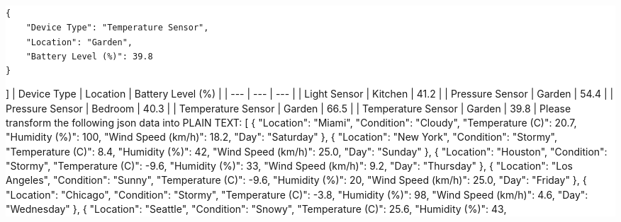     {
        "Device Type": "Temperature Sensor",
        "Location": "Garden",
        "Battery Level (%)": 39.8
    }
]<start>
| Device Type | Location | Battery Level (%) |
| --- | --- | --- |
| Light Sensor | Kitchen | 41.2 |
| Pressure Sensor | Garden | 54.4 |
| Pressure Sensor | Bedroom | 40.3 |
| Temperature Sensor | Garden | 66.5 |
| Temperature Sensor | Garden | 39.8 |
<end>Please transform the following json data into PLAIN TEXT:
[
    {
        "Location": "Miami",
        "Condition": "Cloudy",
        "Temperature (C)": 20.7,
        "Humidity (%)": 100,
        "Wind Speed (km/h)": 18.2,
        "Day": "Saturday"
    },
    {
        "Location": "New York",
        "Condition": "Stormy",
        "Temperature (C)": 8.4,
        "Humidity (%)": 42,
        "Wind Speed (km/h)": 25.0,
        "Day": "Sunday"
    },
    {
        "Location": "Houston",
        "Condition": "Stormy",
        "Temperature (C)": -9.6,
        "Humidity (%)": 33,
        "Wind Speed (km/h)": 9.2,
        "Day": "Thursday"
    },
    {
        "Location": "Los Angeles",
        "Condition": "Sunny",
        "Temperature (C)": -9.6,
        "Humidity (%)": 20,
        "Wind Speed (km/h)": 25.0,
        "Day": "Friday"
    },
    {
        "Location": "Chicago",
        "Condition": "Stormy",
        "Temperature (C)": -3.8,
        "Humidity (%)": 98,
        "Wind Speed (km/h)": 4.6,
        "Day": "Wednesday"
    },
    {
        "Location": "Seattle",
        "Condition": "Snowy",
        "Temperature (C)": 25.6,
        "Humidity (%)": 43,